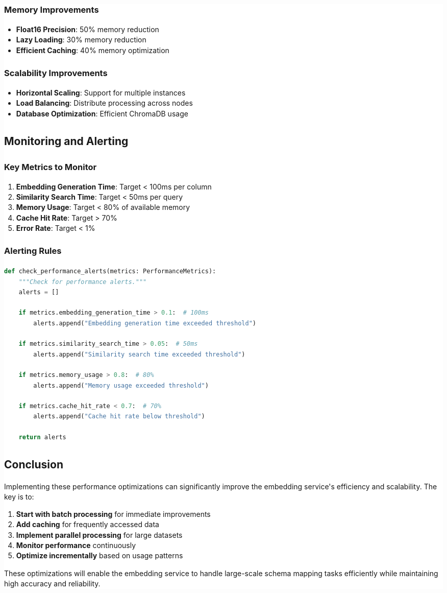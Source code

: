 ### Memory Improvements

- **Float16 Precision**: 50% memory reduction
- **Lazy Loading**: 30% memory reduction
- **Efficient Caching**: 40% memory optimization

### Scalability Improvements

- **Horizontal Scaling**: Support for multiple instances
- **Load Balancing**: Distribute processing across nodes
- **Database Optimization**: Efficient ChromaDB usage

## Monitoring and Alerting

### Key Metrics to Monitor

1. **Embedding Generation Time**: Target < 100ms per column
2. **Similarity Search Time**: Target < 50ms per query
3. **Memory Usage**: Target < 80% of available memory
4. **Cache Hit Rate**: Target > 70%
5. **Error Rate**: Target < 1%

### Alerting Rules

```python
def check_performance_alerts(metrics: PerformanceMetrics):
    """Check for performance alerts."""
    alerts = []

    if metrics.embedding_generation_time > 0.1:  # 100ms
        alerts.append("Embedding generation time exceeded threshold")

    if metrics.similarity_search_time > 0.05:  # 50ms
        alerts.append("Similarity search time exceeded threshold")

    if metrics.memory_usage > 0.8:  # 80%
        alerts.append("Memory usage exceeded threshold")

    if metrics.cache_hit_rate < 0.7:  # 70%
        alerts.append("Cache hit rate below threshold")

    return alerts
```

## Conclusion

Implementing these performance optimizations can significantly improve the embedding service's efficiency and scalability. The key is to:

1. **Start with batch processing** for immediate improvements
2. **Add caching** for frequently accessed data
3. **Implement parallel processing** for large datasets
4. **Monitor performance** continuously
5. **Optimize incrementally** based on usage patterns

These optimizations will enable the embedding service to handle large-scale schema mapping tasks efficiently while maintaining high accuracy and reliability.
